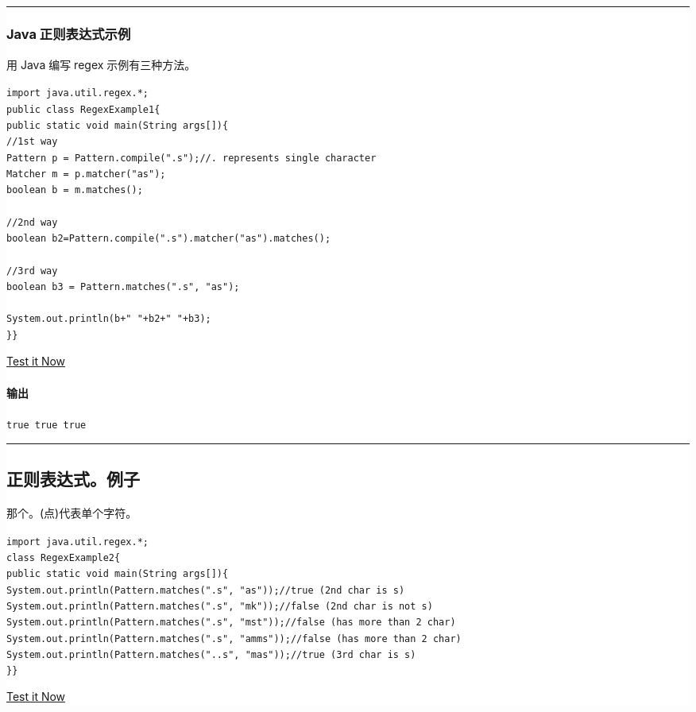 * * *

### Java 正则表达式示例

用 Java 编写 regex 示例有三种方法。

```
import java.util.regex.*;
public class RegexExample1{
public static void main(String args[]){
//1st way
Pattern p = Pattern.compile(".s");//. represents single character
Matcher m = p.matcher("as");
boolean b = m.matches();

//2nd way
boolean b2=Pattern.compile(".s").matcher("as").matches();

//3rd way
boolean b3 = Pattern.matches(".s", "as");

System.out.println(b+" "+b2+" "+b3);
}}

```

[Test it Now](https://www.javatpoint.com/opr/test.jsp?filename=RegexExample1)

#### 输出

```
true true true

```

* * *

## 正则表达式。例子

那个。(点)代表单个字符。

```
import java.util.regex.*;
class RegexExample2{
public static void main(String args[]){
System.out.println(Pattern.matches(".s", "as"));//true (2nd char is s)
System.out.println(Pattern.matches(".s", "mk"));//false (2nd char is not s)
System.out.println(Pattern.matches(".s", "mst"));//false (has more than 2 char)
System.out.println(Pattern.matches(".s", "amms"));//false (has more than 2 char)
System.out.println(Pattern.matches("..s", "mas"));//true (3rd char is s)
}}

```

[Test it Now](https://www.javatpoint.com/opr/test.jsp?filename=RegexExample2)
